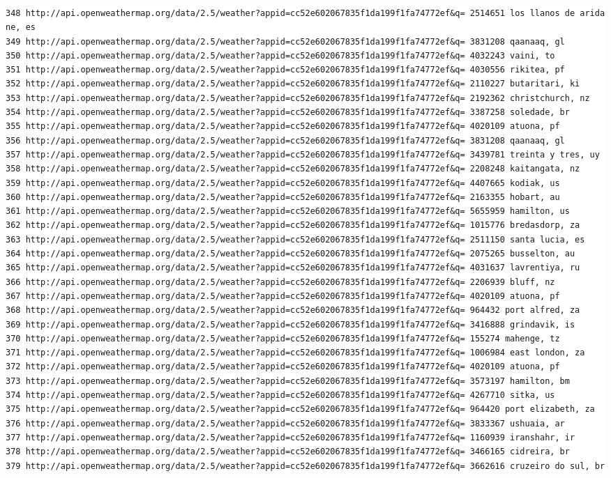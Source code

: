     348 http://api.openweathermap.org/data/2.5/weather?appid=cc52e602067835f1da199f1fa74772ef&q= 2514651 los llanos de aridane, es
    349 http://api.openweathermap.org/data/2.5/weather?appid=cc52e602067835f1da199f1fa74772ef&q= 3831208 qaanaaq, gl
    350 http://api.openweathermap.org/data/2.5/weather?appid=cc52e602067835f1da199f1fa74772ef&q= 4032243 vaini, to
    351 http://api.openweathermap.org/data/2.5/weather?appid=cc52e602067835f1da199f1fa74772ef&q= 4030556 rikitea, pf
    352 http://api.openweathermap.org/data/2.5/weather?appid=cc52e602067835f1da199f1fa74772ef&q= 2110227 butaritari, ki
    353 http://api.openweathermap.org/data/2.5/weather?appid=cc52e602067835f1da199f1fa74772ef&q= 2192362 christchurch, nz
    354 http://api.openweathermap.org/data/2.5/weather?appid=cc52e602067835f1da199f1fa74772ef&q= 3387258 soledade, br
    355 http://api.openweathermap.org/data/2.5/weather?appid=cc52e602067835f1da199f1fa74772ef&q= 4020109 atuona, pf
    356 http://api.openweathermap.org/data/2.5/weather?appid=cc52e602067835f1da199f1fa74772ef&q= 3831208 qaanaaq, gl
    357 http://api.openweathermap.org/data/2.5/weather?appid=cc52e602067835f1da199f1fa74772ef&q= 3439781 treinta y tres, uy
    358 http://api.openweathermap.org/data/2.5/weather?appid=cc52e602067835f1da199f1fa74772ef&q= 2208248 kaitangata, nz
    359 http://api.openweathermap.org/data/2.5/weather?appid=cc52e602067835f1da199f1fa74772ef&q= 4407665 kodiak, us
    360 http://api.openweathermap.org/data/2.5/weather?appid=cc52e602067835f1da199f1fa74772ef&q= 2163355 hobart, au
    361 http://api.openweathermap.org/data/2.5/weather?appid=cc52e602067835f1da199f1fa74772ef&q= 5655959 hamilton, us
    362 http://api.openweathermap.org/data/2.5/weather?appid=cc52e602067835f1da199f1fa74772ef&q= 1015776 bredasdorp, za
    363 http://api.openweathermap.org/data/2.5/weather?appid=cc52e602067835f1da199f1fa74772ef&q= 2511150 santa lucia, es
    364 http://api.openweathermap.org/data/2.5/weather?appid=cc52e602067835f1da199f1fa74772ef&q= 2075265 busselton, au
    365 http://api.openweathermap.org/data/2.5/weather?appid=cc52e602067835f1da199f1fa74772ef&q= 4031637 lavrentiya, ru
    366 http://api.openweathermap.org/data/2.5/weather?appid=cc52e602067835f1da199f1fa74772ef&q= 2206939 bluff, nz
    367 http://api.openweathermap.org/data/2.5/weather?appid=cc52e602067835f1da199f1fa74772ef&q= 4020109 atuona, pf
    368 http://api.openweathermap.org/data/2.5/weather?appid=cc52e602067835f1da199f1fa74772ef&q= 964432 port alfred, za
    369 http://api.openweathermap.org/data/2.5/weather?appid=cc52e602067835f1da199f1fa74772ef&q= 3416888 grindavik, is
    370 http://api.openweathermap.org/data/2.5/weather?appid=cc52e602067835f1da199f1fa74772ef&q= 155274 mahenge, tz
    371 http://api.openweathermap.org/data/2.5/weather?appid=cc52e602067835f1da199f1fa74772ef&q= 1006984 east london, za
    372 http://api.openweathermap.org/data/2.5/weather?appid=cc52e602067835f1da199f1fa74772ef&q= 4020109 atuona, pf
    373 http://api.openweathermap.org/data/2.5/weather?appid=cc52e602067835f1da199f1fa74772ef&q= 3573197 hamilton, bm
    374 http://api.openweathermap.org/data/2.5/weather?appid=cc52e602067835f1da199f1fa74772ef&q= 4267710 sitka, us
    375 http://api.openweathermap.org/data/2.5/weather?appid=cc52e602067835f1da199f1fa74772ef&q= 964420 port elizabeth, za
    376 http://api.openweathermap.org/data/2.5/weather?appid=cc52e602067835f1da199f1fa74772ef&q= 3833367 ushuaia, ar
    377 http://api.openweathermap.org/data/2.5/weather?appid=cc52e602067835f1da199f1fa74772ef&q= 1160939 iranshahr, ir
    378 http://api.openweathermap.org/data/2.5/weather?appid=cc52e602067835f1da199f1fa74772ef&q= 3466165 cidreira, br
    379 http://api.openweathermap.org/data/2.5/weather?appid=cc52e602067835f1da199f1fa74772ef&q= 3662616 cruzeiro do sul, br